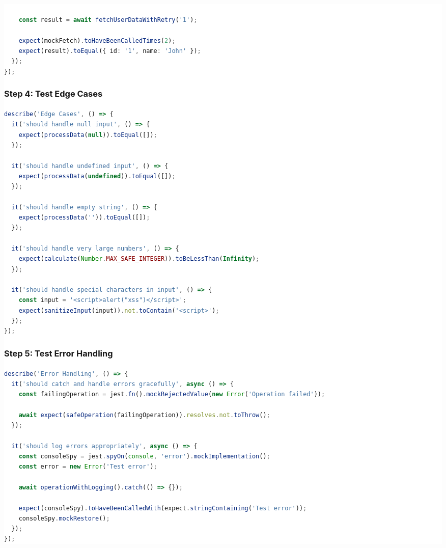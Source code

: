 ```typescript

    const result = await fetchUserDataWithRetry('1');

    expect(mockFetch).toHaveBeenCalledTimes(2);
    expect(result).toEqual({ id: '1', name: 'John' });
  });
});
```

### Step 4: Test Edge Cases

```typescript
describe('Edge Cases', () => {
  it('should handle null input', () => {
    expect(processData(null)).toEqual([]);
  });

  it('should handle undefined input', () => {
    expect(processData(undefined)).toEqual([]);
  });

  it('should handle empty string', () => {
    expect(processData('')).toEqual([]);
  });

  it('should handle very large numbers', () => {
    expect(calculate(Number.MAX_SAFE_INTEGER)).toBeLessThan(Infinity);
  });

  it('should handle special characters in input', () => {
    const input = '<script>alert("xss")</script>';
    expect(sanitizeInput(input)).not.toContain('<script>');
  });
});
```

### Step 5: Test Error Handling

```typescript
describe('Error Handling', () => {
  it('should catch and handle errors gracefully', async () => {
    const failingOperation = jest.fn().mockRejectedValue(new Error('Operation failed'));

    await expect(safeOperation(failingOperation)).resolves.not.toThrow();
  });

  it('should log errors appropriately', async () => {
    const consoleSpy = jest.spyOn(console, 'error').mockImplementation();
    const error = new Error('Test error');

    await operationWithLogging().catch(() => {});

    expect(consoleSpy).toHaveBeenCalledWith(expect.stringContaining('Test error'));
    consoleSpy.mockRestore();
  });
});
```
